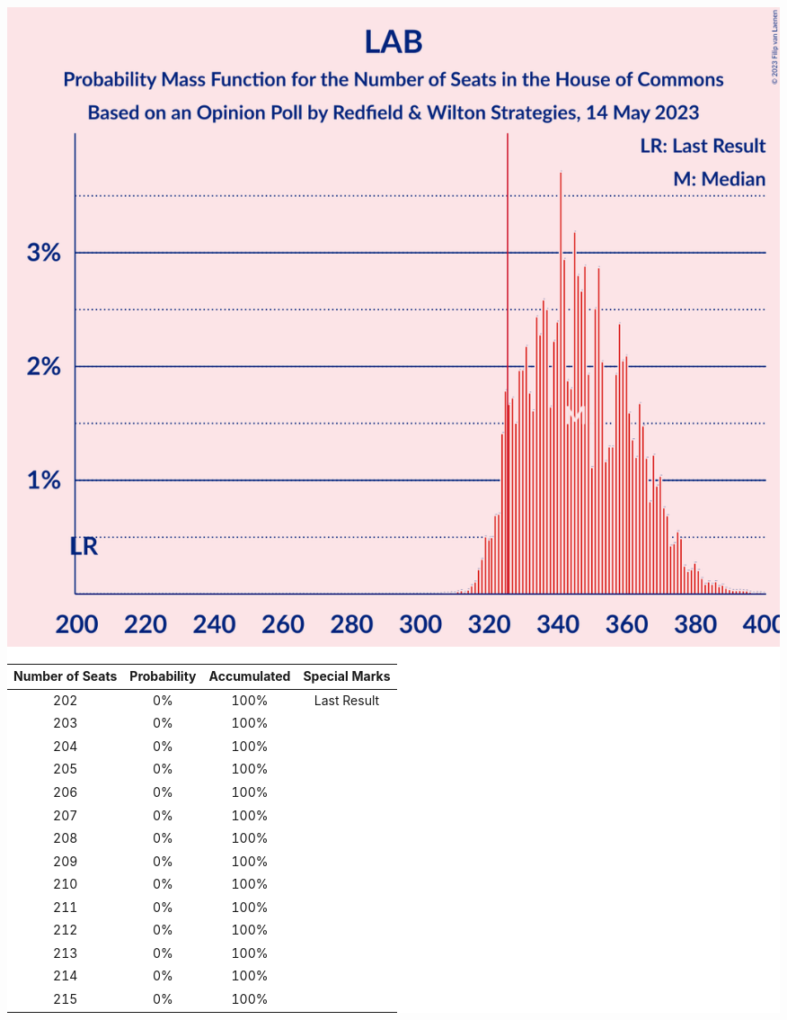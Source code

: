 ![Graph with seats probability mass function not yet produced](2023-05-14-RedfieldWiltonStrategies-coalitions-seats-pmf-lab.png "Seats Probability Mass Function")

| Number of Seats | Probability | Accumulated | Special Marks |
|:---------------:|:-----------:|:-----------:|:-------------:|
| 202 | 0% | 100% | Last Result |
| 203 | 0% | 100% |  |
| 204 | 0% | 100% |  |
| 205 | 0% | 100% |  |
| 206 | 0% | 100% |  |
| 207 | 0% | 100% |  |
| 208 | 0% | 100% |  |
| 209 | 0% | 100% |  |
| 210 | 0% | 100% |  |
| 211 | 0% | 100% |  |
| 212 | 0% | 100% |  |
| 213 | 0% | 100% |  |
| 214 | 0% | 100% |  |
| 215 | 0% | 100% |  |